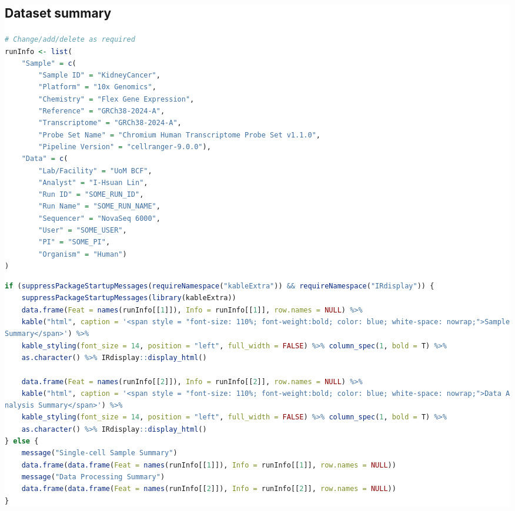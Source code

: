 ## Dataset summary


```R
# Change/add/delete as required
runInfo <- list(
    "Sample" = c(
        "Sample ID" = "KidneyCancer", 
        "Platform" = "10x Genomics",
        "Chemistry" = "Flex Gene Expression", 
        "Reference" = "GRCh38-2024-A", 
        "Transcriptome" = "GRCh38-2024-A", 
        "Probe Set Name" = "Chromium Human Transcriptome Probe Set v1.1.0",
        "Pipeline Version" = "cellranger-9.0.0"),
    "Data" = c(
        "Lab/Facility" = "UoM BCF",
        "Analyst" = "I-Hsuan Lin",
        "Run ID" = "SOME_RUN_ID", 
        "Run Name" = "SOME_RUN_NAME", 
        "Sequencer" = "NovaSeq 6000", 
        "User" = "SOME_USER", 
        "PI" = "SOME_PI", 
        "Organism" = "Human")
)
```


```R
if (suppressPackageStartupMessages(requireNamespace("kableExtra")) && requireNamespace("IRdisplay")) {
    suppressPackageStartupMessages(library(kableExtra))
    data.frame(Feat = names(runInfo[[1]]), Info = runInfo[[1]], row.names = NULL) %>% 
    kable("html", caption = '<span style = "font-size: 110%; font-weight:bold; color: blue; white-space: nowrap;">Sample Summary</span>') %>% 
    kable_styling(font_size = 14, position = "left", full_width = FALSE) %>% column_spec(1, bold = T) %>% 
    as.character() %>% IRdisplay::display_html()
    
    data.frame(Feat = names(runInfo[[2]]), Info = runInfo[[2]], row.names = NULL) %>% 
    kable("html", caption = '<span style = "font-size: 110%; font-weight:bold; color: blue; white-space: nowrap;">Data Analysis Summary</span>') %>% 
    kable_styling(font_size = 14, position = "left", full_width = FALSE) %>% column_spec(1, bold = T) %>% 
    as.character() %>% IRdisplay::display_html()
} else {
    message("Single-cell Sample Summary")
    data.frame(data.frame(Feat = names(runInfo[[1]]), Info = runInfo[[1]], row.names = NULL))
    message("Data Processing Summary")
    data.frame(data.frame(Feat = names(runInfo[[2]]), Info = runInfo[[2]], row.names = NULL))
}
```

